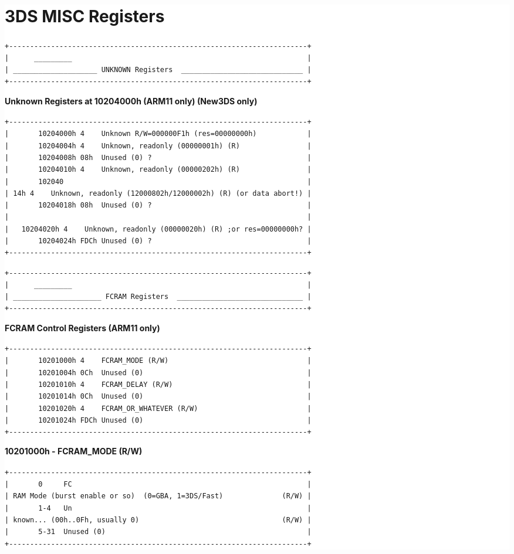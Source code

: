 # 3DS MISC Registers



```
+-----------------------------------------------------------------------+
|      _________                                                        |
| ____________________ UNKNOWN Registers  _____________________________ |
+-----------------------------------------------------------------------+
```


**Unknown Registers at 10204000h (ARM11 only) (New3DS only)**

```
+-----------------------------------------------------------------------+
|       10204000h 4    Unknown R/W=000000F1h (res=00000000h)            |
|       10204004h 4    Unknown, readonly (00000001h) (R)                |
|       10204008h 08h  Unused (0) ?                                     |
|       10204010h 4    Unknown, readonly (00000202h) (R)                |
|       102040                                                          |
| 14h 4    Unknown, readonly (12000802h/12000002h) (R) (or data abort!) |
|       10204018h 08h  Unused (0) ?                                     |
|                                                                       |
|   10204020h 4    Unknown, readonly (00000020h) (R) ;or res=00000000h? |
|       10204024h FDCh Unused (0) ?                                     |
+-----------------------------------------------------------------------+
```



```
+-----------------------------------------------------------------------+
|      _________                                                        |
| _____________________ FCRAM Registers  ______________________________ |
+-----------------------------------------------------------------------+
```


**FCRAM Control Registers (ARM11 only)**

```
+-----------------------------------------------------------------------+
|       10201000h 4    FCRAM_MODE (R/W)                                 |
|       10201004h 0Ch  Unused (0)                                       |
|       10201010h 4    FCRAM_DELAY (R/W)                                |
|       10201014h 0Ch  Unused (0)                                       |
|       10201020h 4    FCRAM_OR_WHATEVER (R/W)                          |
|       10201024h FDCh Unused (0)                                       |
+-----------------------------------------------------------------------+
```


**10201000h - FCRAM_MODE (R/W)**

```
+-----------------------------------------------------------------------+
|       0     FC                                                        |
| RAM Mode (burst enable or so)  (0=GBA, 1=3DS/Fast)              (R/W) |
|       1-4   Un                                                        |
| known... (00h..0Fh, usually 0)                                  (R/W) |
|       5-31  Unused (0)                                                |
+-----------------------------------------------------------------------+
```
